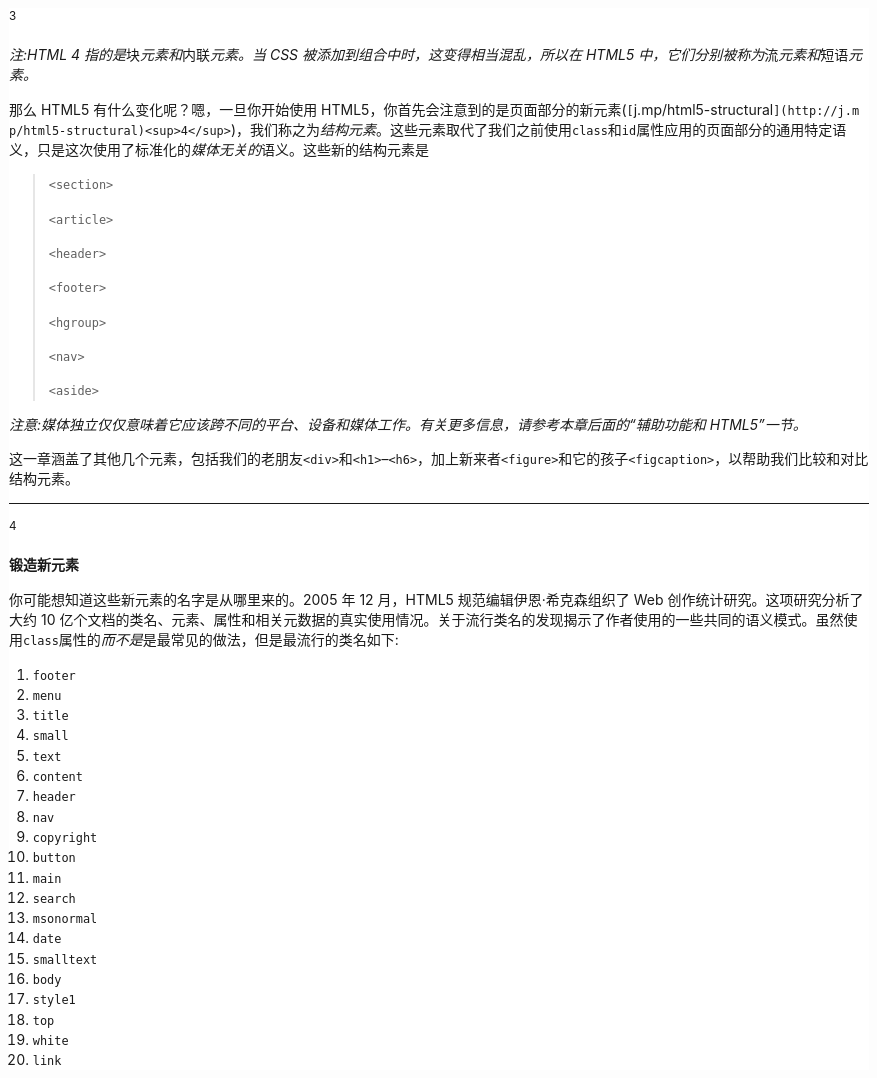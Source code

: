 <sup>3</sup>

*注:HTML 4 指的是*块*元素和*内联*元素。当 CSS 被添加到组合中时，这变得相当混乱，所以在 HTML5 中，它们分别被称为*流*元素和*短语*元素。*

那么 HTML5 有什么变化呢？嗯，一旦你开始使用 HTML5，你首先会注意到的是页面部分的新元素(`[`j.mp/html5-structural`](http://j.mp/html5-structural)<sup>4</sup>`)，我们称之为*结构元素*。这些元素取代了我们之前使用`class`和`id`属性应用的页面部分的通用特定语义，只是这次使用了标准化的*媒体无关的*语义。这些新的结构元素是

> `<section>`
> 
> `<article>`
> 
> `<header>`
> 
> `<footer>`
> 
> `<hgroup>`
> 
> `<nav>`
> 
> `<aside>`

*注意:*媒体独立*仅仅意味着它应该跨不同的平台、设备和媒体工作。有关更多信息，请参考本章后面的“辅助功能和 HTML5”一节。*

这一章涵盖了其他几个元素，包括我们的老朋友`<div>`和`<h1>`–`<h6>`，加上新来者`<figure>`和它的孩子`<figcaption>`，以帮助我们比较和对比结构元素。

__________

<sup>4</sup>

**锻造新元素**

你可能想知道这些新元素的名字是从哪里来的。2005 年 12 月，HTML5 规范编辑伊恩·希克森组织了 Web 创作统计研究。这项研究分析了大约 10 亿个文档的类名、元素、属性和相关元数据的真实使用情况。关于流行类名的发现揭示了作者使用的一些共同的语义模式。虽然使用`class`属性的*而不是*是最常见的做法，但是最流行的类名如下:

1.  `footer`
2.  `menu`
3.  `title`
4.  `small`
5.  `text`
6.  `content`
7.  `header`
8.  `nav`
9.  `copyright`
10.  `button`
11.  `main`
12.  `search`
13.  `msonormal`
14.  `date`
15.  `smalltext`
16.  `body`
17.  `style1`
18.  `top`
19.  `white`
20.  `link`
